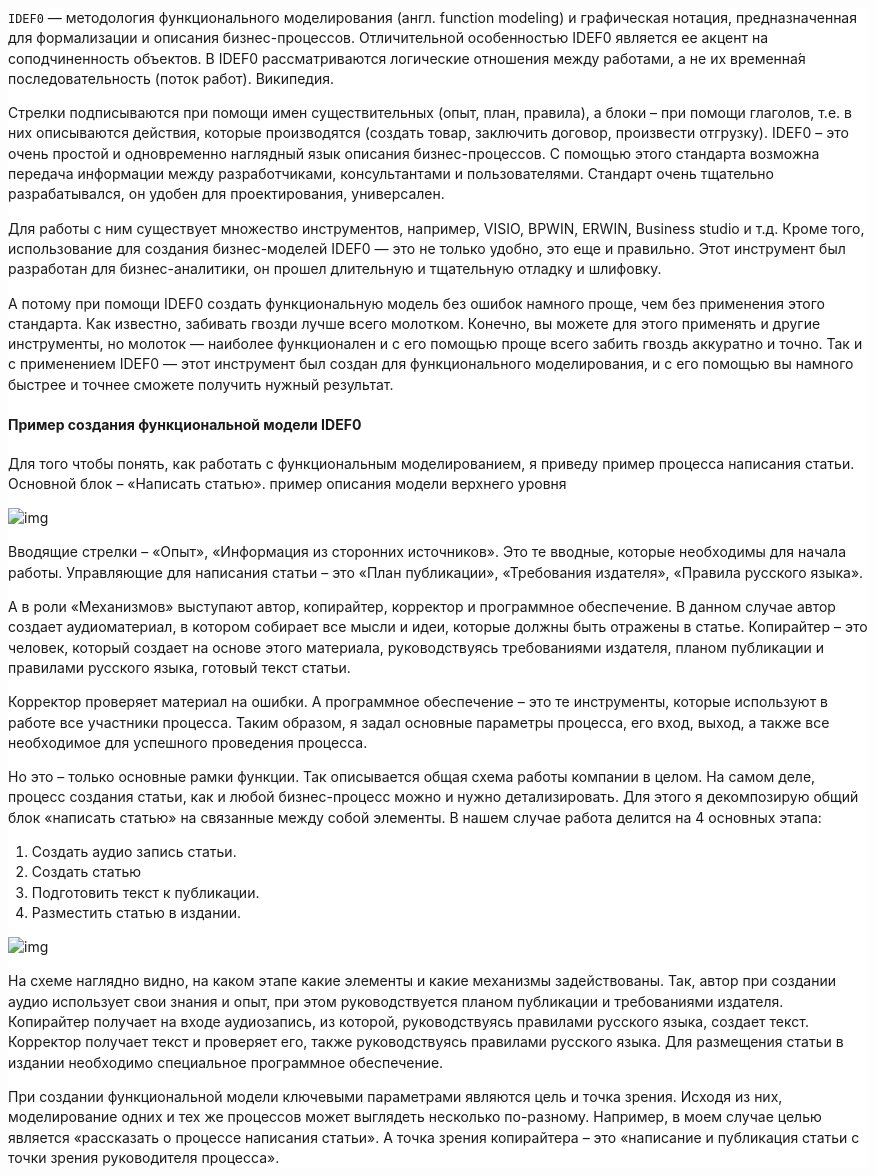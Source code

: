 ```IDEF0``` — методология функционального моделирования (англ. function modeling) и графическая нотация, предназначенная для формализации и описания бизнес-процессов. Отличительной особенностью IDEF0 является ее акцент на соподчиненность объектов. В IDEF0 рассматриваются логические отношения между работами, а не их временна́я последовательность (поток работ). Википедия.

Стрелки подписываются при помощи имен существительных (опыт, план, правила), а блоки – при помощи глаголов, т.е. в них описываются действия, которые производятся (создать товар, заключить договор, произвести отгрузку). IDEF0 – это очень простой и одновременно наглядный язык описания бизнес-процессов. С помощью этого стандарта возможна передача информации между разработчиками, консультантами и пользователями. Стандарт очень тщательно разрабатывался, он удобен для проектирования, универсален.

Для работы с ним существует множество инструментов, например, VISIO, BPWIN, ERWIN, Business studio и т.д. Кроме того, использование для создания бизнес-моделей IDEF0 — это не только удобно, это еще и правильно. Этот инструмент был разработан для бизнес-аналитики, он прошел длительную и тщательную отладку и шлифовку.

А потому при помощи IDEF0 создать функциональную модель без ошибок намного проще, чем без применения этого стандарта. Как известно, забивать гвозди лучше всего молотком. Конечно, вы можете для этого применять и другие инструменты, но молоток — наиболее функционален и с его помощью проще всего забить гвоздь аккуратно и точно. Так и с применением IDEF0 — этот инструмент был создан для функционального моделирования, и с его помощью вы намного быстрее и точнее сможете получить нужный результат.

#### Пример создания функциональной модели IDEF0

Для того чтобы понять, как работать с функциональным моделированием, я приведу пример процесса написания статьи. Основной блок – «Написать статью».
пример описания модели верхнего уровня

![img](img/i_1.png)

Вводящие стрелки – «Опыт», «Информация из сторонних источников». Это те вводные, которые необходимы для начала работы. Управляющие для написания статьи – это «План публикации», «Требования издателя», «Правила русского языка».

А в роли «Механизмов» выступают автор, копирайтер, корректор и программное обеспечение. В данном случае автор создает аудиоматериал, в котором собирает все мысли и идеи, которые должны быть отражены в статье. Копирайтер – это человек, который создает на основе этого материала, руководствуясь требованиями издателя, планом публикации и правилами русского языка, готовый текст статьи.

Корректор проверяет материал на ошибки. А программное обеспечение – это те инструменты, которые используют в работе все участники процесса. Таким образом, я задал основные параметры процесса, его вход, выход, а также все необходимое для успешного проведения процесса.

Но это – только основные рамки функции. Так описывается общая схема работы компании в целом. На самом деле, процесс создания статьи, как и любой бизнес-процесс можно и нужно детализировать. Для этого я декомпозирую общий блок «написать статью» на связанные между собой элементы. В нашем случае работа делится на 4 основных этапа:

1. Создать аудио запись статьи.
1. Создать статью
1. Подготовить текст к публикации.
1. Разместить статью в издании.

![img](img/i_2.png)

На схеме наглядно видно, на каком этапе какие элементы и какие механизмы задействованы. Так, автор при создании аудио использует свои знания и опыт, при этом руководствуется планом публикации и требованиями издателя. Копирайтер получает на входе аудиозапись, из которой, руководствуясь правилами русского языка, создает текст. Корректор получает текст и проверяет его, также руководствуясь правилами русского языка. Для размещения статьи в издании необходимо специальное программное обеспечение.

При создании функциональной модели ключевыми параметрами являются цель и точка зрения. Исходя из них, моделирование одних и тех же процессов может выглядеть несколько по-разному. Например, в моем случае целью является «рассказать о процессе написания статьи». А точка зрения копирайтера – это «написание и публикация статьи с точки зрения руководителя процесса».

```